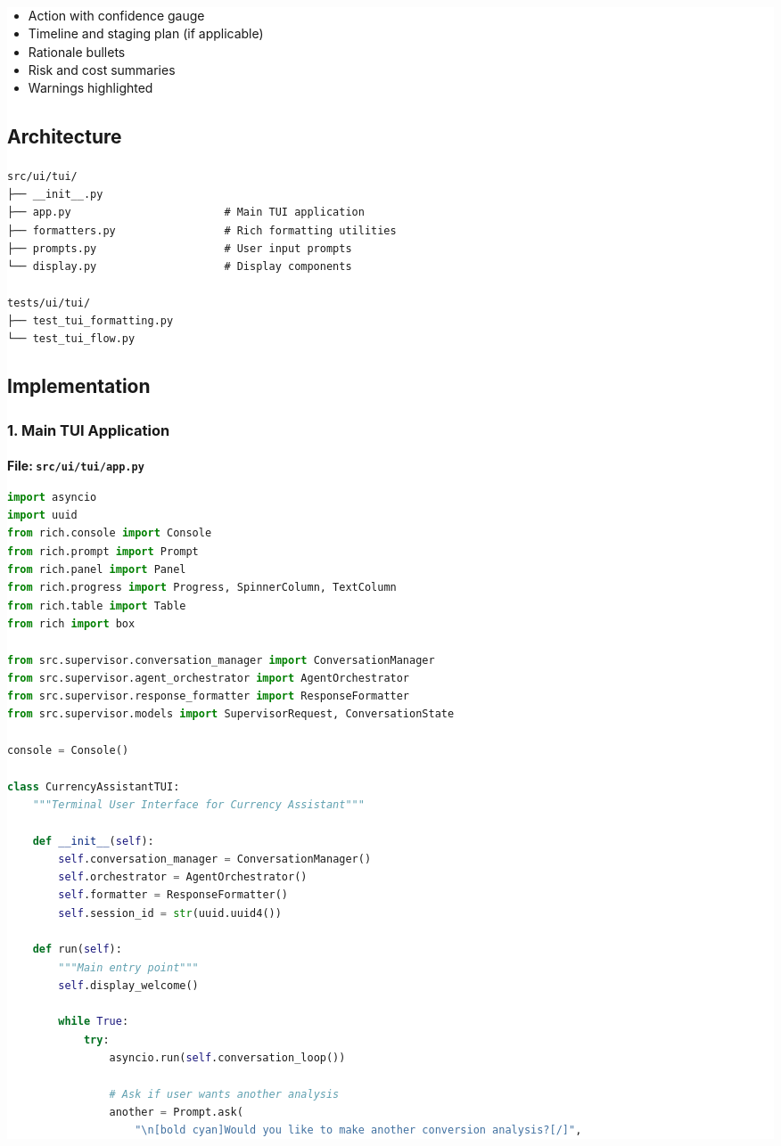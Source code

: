    - Action with confidence gauge
   - Timeline and staging plan (if applicable)
   - Rationale bullets
   - Risk and cost summaries
   - Warnings highlighted

## Architecture

```
src/ui/tui/
├── __init__.py
├── app.py                        # Main TUI application
├── formatters.py                 # Rich formatting utilities
├── prompts.py                    # User input prompts
└── display.py                    # Display components

tests/ui/tui/
├── test_tui_formatting.py
└── test_tui_flow.py
```

## Implementation

### 1. Main TUI Application

**File: `src/ui/tui/app.py`**

```python
import asyncio
import uuid
from rich.console import Console
from rich.prompt import Prompt
from rich.panel import Panel
from rich.progress import Progress, SpinnerColumn, TextColumn
from rich.table import Table
from rich import box

from src.supervisor.conversation_manager import ConversationManager
from src.supervisor.agent_orchestrator import AgentOrchestrator
from src.supervisor.response_formatter import ResponseFormatter
from src.supervisor.models import SupervisorRequest, ConversationState

console = Console()

class CurrencyAssistantTUI:
    """Terminal User Interface for Currency Assistant"""
    
    def __init__(self):
        self.conversation_manager = ConversationManager()
        self.orchestrator = AgentOrchestrator()
        self.formatter = ResponseFormatter()
        self.session_id = str(uuid.uuid4())
    
    def run(self):
        """Main entry point"""
        self.display_welcome()
        
        while True:
            try:
                asyncio.run(self.conversation_loop())
                
                # Ask if user wants another analysis
                another = Prompt.ask(
                    "\n[bold cyan]Would you like to make another conversion analysis?[/]",
```